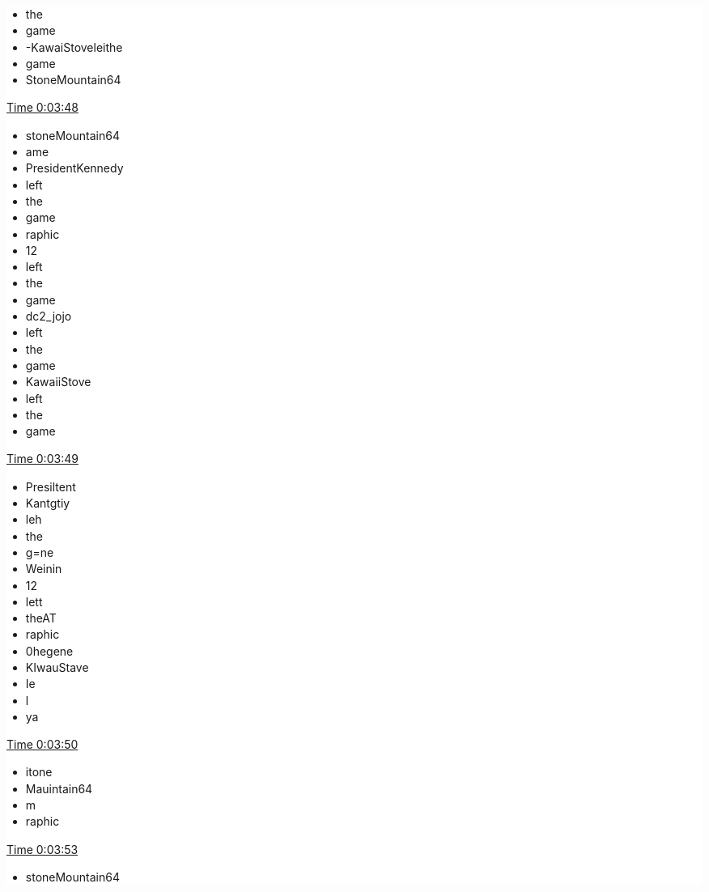 - the 
- game 
- -KawaiStoveleithe 
- game 
- StoneMountain64 

 [Time 0:03:48](https://youtu.be/HcxOYI49oRk?t=223) 
- stoneMountain64 
- ame 
- PresidentKennedy 
- left 
- the 
- game 
- raphic 
- 12 
- left 
- the 
- game 
- dc2_jojo 
- left 
- the 
- game 
- KawaiiStove 
- left 
- the 
- game 

 [Time 0:03:49](https://youtu.be/HcxOYI49oRk?t=224) 
- Presiltent 
- Kantgtiy 
- leh 
- the 
- g=ne 
- Weinin 
- 12 
- lett 
- theAT 
- raphic 
- 0hegene 
- KIwauStave 
- Ie 
- l 
- ya 

 [Time 0:03:50](https://youtu.be/HcxOYI49oRk?t=225) 
- itone 
- Mauintain64 
- m 
- raphic 

 [Time 0:03:53](https://youtu.be/HcxOYI49oRk?t=228) 
- stoneMountain64 
